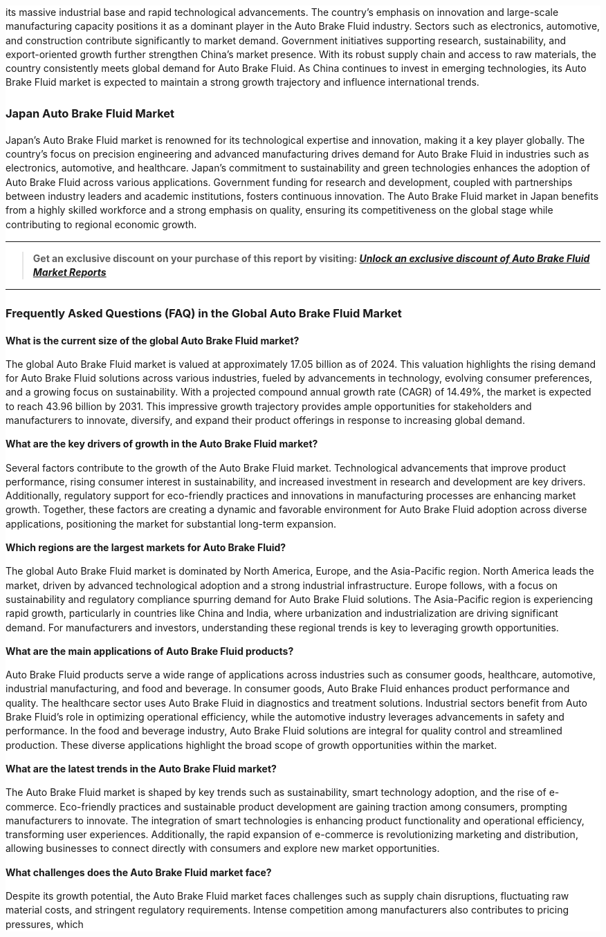 its massive industrial base and rapid technological advancements. The country&rsquo;s emphasis on innovation and large-scale manufacturing capacity positions it as a dominant player in the Auto Brake Fluid industry. Sectors such as electronics, automotive, and construction contribute significantly to market demand. Government initiatives supporting research, sustainability, and export-oriented growth further strengthen China&rsquo;s market presence. With its robust supply chain and access to raw materials, the country consistently meets global demand for Auto Brake Fluid. As China continues to invest in emerging technologies, its Auto Brake Fluid market is expected to maintain a strong growth trajectory and influence international trends.</p><h3>Japan Auto Brake Fluid Market</h3><p>Japan&rsquo;s Auto Brake Fluid market is renowned for its technological expertise and innovation, making it a key player globally. The country&rsquo;s focus on precision engineering and advanced manufacturing drives demand for Auto Brake Fluid in industries such as electronics, automotive, and healthcare. Japan&rsquo;s commitment to sustainability and green technologies enhances the adoption of Auto Brake Fluid across various applications. Government funding for research and development, coupled with partnerships between industry leaders and academic institutions, fosters continuous innovation. The Auto Brake Fluid market in Japan benefits from a highly skilled workforce and a strong emphasis on quality, ensuring its competitiveness on the global stage while contributing to regional economic growth.</p><hr /><blockquote><p><strong>Get an exclusive discount on your purchase of this report by visiting: <em><a href="://marketresearchpulse.com/ask-for-discount/107023?utm_source=Github&amp;utm_medium=0114">Unlock an exclusive discount of Auto Brake Fluid Market Reports</a></em>&nbsp;</strong></p></blockquote><hr /><h3>Frequently Asked Questions (FAQ) in the Global Auto Brake Fluid Market</h3><p><strong>What is the current size of the global Auto Brake Fluid market?</strong></p><p>The global Auto Brake Fluid market is valued at approximately 17.05 billion as of 2024. This valuation highlights the rising demand for Auto Brake Fluid solutions across various industries, fueled by advancements in technology, evolving consumer preferences, and a growing focus on sustainability. With a projected compound annual growth rate (CAGR) of 14.49%, the market is expected to reach 43.96 billion by 2031. This impressive growth trajectory provides ample opportunities for stakeholders and manufacturers to innovate, diversify, and expand their product offerings in response to increasing global demand.</p><p><strong>What are the key drivers of growth in the Auto Brake Fluid market?</strong></p><p>Several factors contribute to the growth of the Auto Brake Fluid market. Technological advancements that improve product performance, rising consumer interest in sustainability, and increased investment in research and development are key drivers. Additionally, regulatory support for eco-friendly practices and innovations in manufacturing processes are enhancing market growth. Together, these factors are creating a dynamic and favorable environment for Auto Brake Fluid adoption across diverse applications, positioning the market for substantial long-term expansion.</p><p><strong>Which regions are the largest markets for Auto Brake Fluid?</strong></p><p>The global Auto Brake Fluid market is dominated by North America, Europe, and the Asia-Pacific region. North America leads the market, driven by advanced technological adoption and a strong industrial infrastructure. Europe follows, with a focus on sustainability and regulatory compliance spurring demand for Auto Brake Fluid solutions. The Asia-Pacific region is experiencing rapid growth, particularly in countries like China and India, where urbanization and industrialization are driving significant demand. For manufacturers and investors, understanding these regional trends is key to leveraging growth opportunities.</p><p><strong>What are the main applications of Auto Brake Fluid products?</strong></p><p>Auto Brake Fluid products serve a wide range of applications across industries such as consumer goods, healthcare, automotive, industrial manufacturing, and food and beverage. In consumer goods, Auto Brake Fluid enhances product performance and quality. The healthcare sector uses Auto Brake Fluid in diagnostics and treatment solutions. Industrial sectors benefit from Auto Brake Fluid&rsquo;s role in optimizing operational efficiency, while the automotive industry leverages advancements in safety and performance. In the food and beverage industry, Auto Brake Fluid solutions are integral for quality control and streamlined production. These diverse applications highlight the broad scope of growth opportunities within the market.</p><p><strong>What are the latest trends in the Auto Brake Fluid market?</strong></p><p>The Auto Brake Fluid market is shaped by key trends such as sustainability, smart technology adoption, and the rise of e-commerce. Eco-friendly practices and sustainable product development are gaining traction among consumers, prompting manufacturers to innovate. The integration of smart technologies is enhancing product functionality and operational efficiency, transforming user experiences. Additionally, the rapid expansion of e-commerce is revolutionizing marketing and distribution, allowing businesses to connect directly with consumers and explore new market opportunities.</p><p><strong>What challenges does the Auto Brake Fluid market face?</strong></p><p>Despite its growth potential, the Auto Brake Fluid market faces challenges such as supply chain disruptions, fluctuating raw material costs, and stringent regulatory requirements. Intense competition among manufacturers also contributes to pricing pressures, which